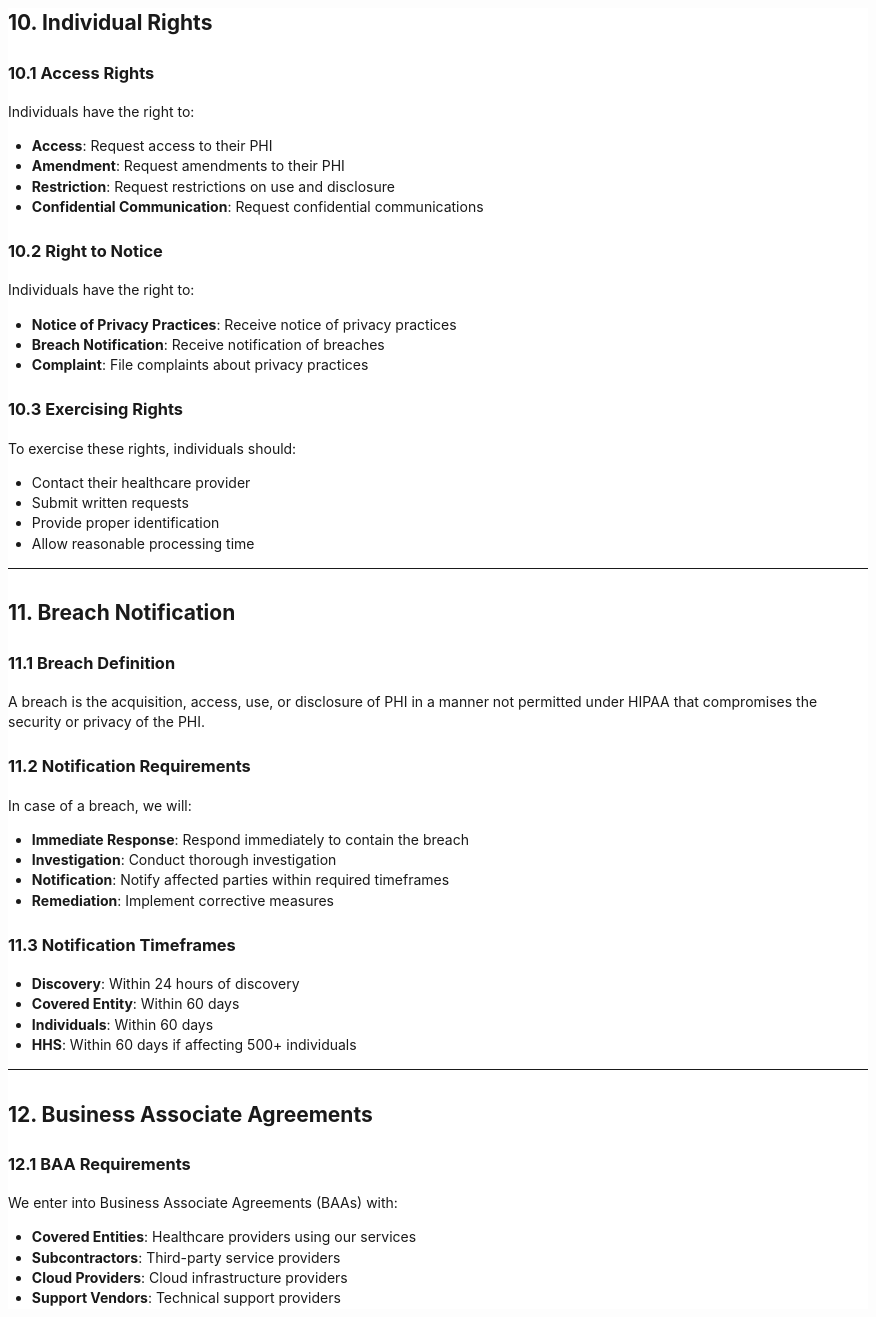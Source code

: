 ## 10. Individual Rights

### 10.1 Access Rights
Individuals have the right to:
- **Access**: Request access to their PHI
- **Amendment**: Request amendments to their PHI
- **Restriction**: Request restrictions on use and disclosure
- **Confidential Communication**: Request confidential communications

### 10.2 Right to Notice
Individuals have the right to:
- **Notice of Privacy Practices**: Receive notice of privacy practices
- **Breach Notification**: Receive notification of breaches
- **Complaint**: File complaints about privacy practices

### 10.3 Exercising Rights
To exercise these rights, individuals should:
- Contact their healthcare provider
- Submit written requests
- Provide proper identification
- Allow reasonable processing time

---

## 11. Breach Notification

### 11.1 Breach Definition
A breach is the acquisition, access, use, or disclosure of PHI in a manner not permitted under HIPAA that compromises the security or privacy of the PHI.

### 11.2 Notification Requirements
In case of a breach, we will:
- **Immediate Response**: Respond immediately to contain the breach
- **Investigation**: Conduct thorough investigation
- **Notification**: Notify affected parties within required timeframes
- **Remediation**: Implement corrective measures

### 11.3 Notification Timeframes
- **Discovery**: Within 24 hours of discovery
- **Covered Entity**: Within 60 days
- **Individuals**: Within 60 days
- **HHS**: Within 60 days if affecting 500+ individuals

---

## 12. Business Associate Agreements

### 12.1 BAA Requirements
We enter into Business Associate Agreements (BAAs) with:
- **Covered Entities**: Healthcare providers using our services
- **Subcontractors**: Third-party service providers
- **Cloud Providers**: Cloud infrastructure providers
- **Support Vendors**: Technical support providers
